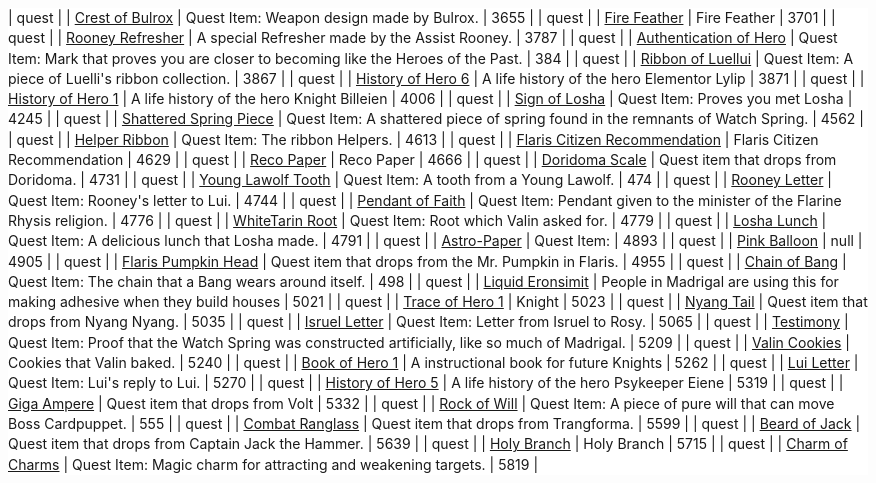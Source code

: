| quest |  | [Crest of Bulrox](https://flyffipedia.com/items/details/3655) | Quest Item: Weapon design made by Bulrox. | 3655 |
| quest |  | [Fire Feather](https://flyffipedia.com/items/details/3701) | Fire Feather | 3701 |
| quest |  | [Rooney Refresher](https://flyffipedia.com/items/details/3787) | A special Refresher made by the Assist Rooney. | 3787 |
| quest |  | [Authentication of Hero](https://flyffipedia.com/items/details/384) | Quest Item: Mark that proves you are closer to becoming like the Heroes of the Past. | 384 |
| quest |  | [Ribbon of Luellui](https://flyffipedia.com/items/details/3867) | Quest Item: A piece of Luelli's ribbon collection. | 3867 |
| quest |  | [History of Hero 6](https://flyffipedia.com/items/details/3871) | A life history of the hero Elementor Lylip | 3871 |
| quest |  | [History of Hero 1](https://flyffipedia.com/items/details/4006) | A life history of the hero Knight Billeien | 4006 |
| quest |  | [Sign of Losha](https://flyffipedia.com/items/details/4245) | Quest Item: Proves you met Losha | 4245 |
| quest |  | [Shattered Spring Piece](https://flyffipedia.com/items/details/4562) | Quest Item: A shattered piece of spring found in the remnants of Watch Spring. | 4562 |
| quest |  | [Helper Ribbon](https://flyffipedia.com/items/details/4613) | Quest Item: The ribbon Helpers. | 4613 |
| quest |  | [Flaris Citizen Recommendation](https://flyffipedia.com/items/details/4629) | Flaris Citizen Recommendation | 4629 |
| quest |  | [Reco Paper](https://flyffipedia.com/items/details/4666) | Reco Paper | 4666 |
| quest |  | [Doridoma Scale](https://flyffipedia.com/items/details/4731) | Quest item that drops from Doridoma. | 4731 |
| quest |  | [Young Lawolf Tooth](https://flyffipedia.com/items/details/474) | Quest Item: A tooth from a Young Lawolf. | 474 |
| quest |  | [Rooney Letter](https://flyffipedia.com/items/details/4744) | Quest Item: Rooney's letter to Lui. | 4744 |
| quest |  | [Pendant of Faith](https://flyffipedia.com/items/details/4776) | Quest Item: Pendant given to the minister of the Flarine Rhysis religion. | 4776 |
| quest |  | [WhiteTarin Root](https://flyffipedia.com/items/details/4779) | Quest Item: Root which Valin asked for. | 4779 |
| quest |  | [Losha Lunch](https://flyffipedia.com/items/details/4791) | Quest Item: A delicious lunch that Losha made. | 4791 |
| quest |  | [Astro-Paper](https://flyffipedia.com/items/details/4893) | Quest Item: | 4893 |
| quest |  | [Pink Balloon](https://flyffipedia.com/items/details/4905) | null | 4905 |
| quest |  | [Flaris Pumpkin Head](https://flyffipedia.com/items/details/4955) | Quest item that drops from the Mr. Pumpkin in Flaris. | 4955 |
| quest |  | [Chain of Bang](https://flyffipedia.com/items/details/498) | Quest Item: The chain that a Bang wears around itself. | 498 |
| quest |  | [Liquid Eronsimit](https://flyffipedia.com/items/details/5021) | People in Madrigal are using this for making adhesive when they build houses | 5021 |
| quest |  | [Trace of Hero 1](https://flyffipedia.com/items/details/5023) | Knight | 5023 |
| quest |  | [Nyang Tail](https://flyffipedia.com/items/details/5035) | Quest item that drops from Nyang Nyang. | 5035 |
| quest |  | [Isruel Letter](https://flyffipedia.com/items/details/5065) | Quest Item: Letter from Isruel to Rosy. | 5065 |
| quest |  | [Testimony](https://flyffipedia.com/items/details/5209) | Quest Item: Proof that the Watch Spring was constructed artificially, like so much of Madrigal. | 5209 |
| quest |  | [Valin Cookies](https://flyffipedia.com/items/details/5240) | Cookies that Valin baked. | 5240 |
| quest |  | [Book of Hero 1](https://flyffipedia.com/items/details/5262) | A instructional book for future Knights | 5262 |
| quest |  | [Lui Letter](https://flyffipedia.com/items/details/5270) | Quest Item: Lui's reply to Lui. | 5270 |
| quest |  | [History of Hero 5](https://flyffipedia.com/items/details/5319) | A life history of the hero Psykeeper Eiene | 5319 |
| quest |  | [Giga Ampere](https://flyffipedia.com/items/details/5332) | Quest item that drops from Volt | 5332 |
| quest |  | [Rock of Will](https://flyffipedia.com/items/details/555) | Quest Item: A piece of pure will that can move Boss Cardpuppet. | 555 |
| quest |  | [Combat Ranglass](https://flyffipedia.com/items/details/5599) | Quest item that drops from Trangforma. | 5599 |
| quest |  | [Beard of Jack](https://flyffipedia.com/items/details/5639) | Quest item that drops from Captain Jack the Hammer. | 5639 |
| quest |  | [Holy Branch](https://flyffipedia.com/items/details/5715) | Holy Branch | 5715 |
| quest |  | [Charm of Charms](https://flyffipedia.com/items/details/5819) | Quest Item: Magic charm for attracting and weakening targets. | 5819 |